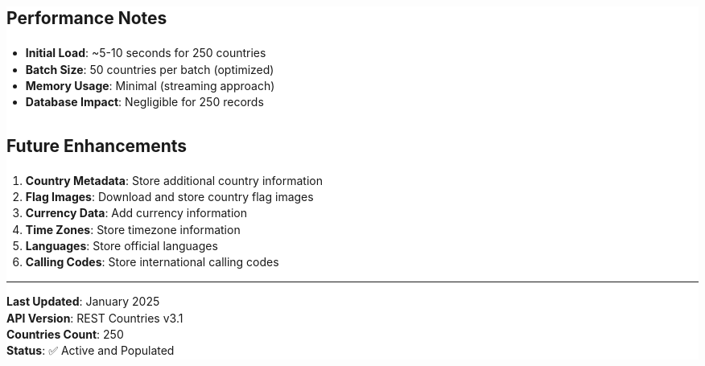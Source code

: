 ## Performance Notes

- **Initial Load**: ~5-10 seconds for 250 countries
- **Batch Size**: 50 countries per batch (optimized)
- **Memory Usage**: Minimal (streaming approach)
- **Database Impact**: Negligible for 250 records

## Future Enhancements

1. **Country Metadata**: Store additional country information
2. **Flag Images**: Download and store country flag images
3. **Currency Data**: Add currency information
4. **Time Zones**: Store timezone information
5. **Languages**: Store official languages
6. **Calling Codes**: Store international calling codes

---

**Last Updated**: January 2025  
**API Version**: REST Countries v3.1  
**Countries Count**: 250  
**Status**: ✅ Active and Populated 